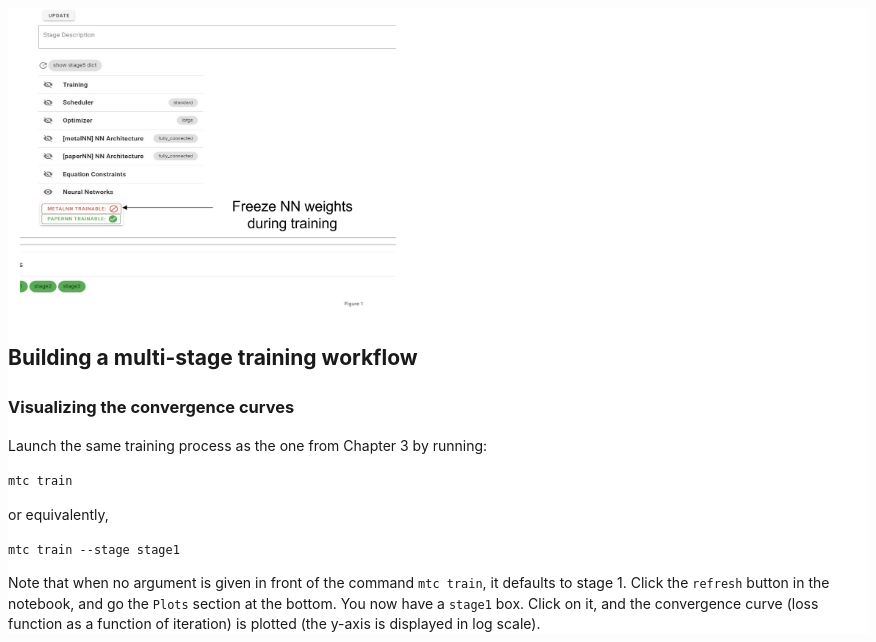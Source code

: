 <img src="figs/mtc_ch5_freeze_nn.png"  width="400" height="300">

## Building a multi-stage training workflow
### Visualizing the convergence curves
Launch the same training process as the one from Chapter 3 by running:

```
mtc train
```
or equivalently,

```
mtc train --stage stage1
```
Note that when no argument is given in front of the command `mtc train`, it defaults to stage 1. Click the `refresh` button in the notebook, and go the `Plots` section at the bottom. You now have a `stage1` box. Click on it, and the convergence curve (loss function as a function of iteration) is plotted (the y-axis is displayed in log scale).  
